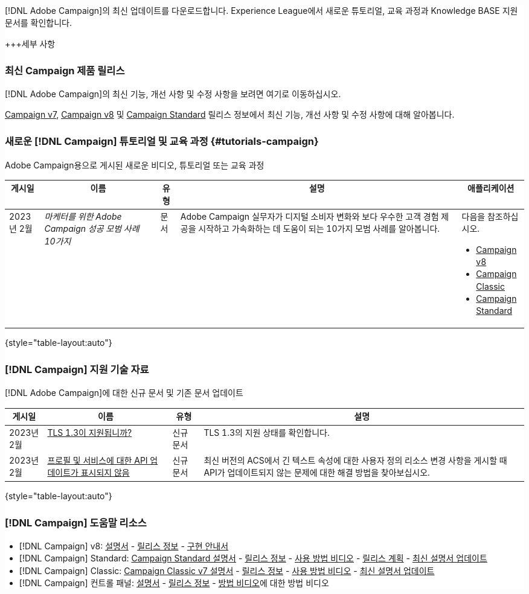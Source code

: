 [!DNL Adobe Campaign]의 최신 업데이트를 다운로드합니다. Experience League에서 새로운 튜토리얼, 교육 과정과 Knowledge BASE 지원 문서를 확인합니다.

+++세부 사항

### 최신 Campaign 제품 릴리스

[!DNL Adobe Campaign]의 최신 기능, 개선 사항 및 수정 사항을 보려면 여기로 이동하십시오.

[Campaign v7](https://experienceleague.adobe.com/docs/campaign-classic/using/release-notes/latest-release.html?lang=ko), [Campaign v8](https://experienceleague.adobe.com/docs/campaign/campaign-v8/releases/release-notes.html?lang=ko) 및 [Campaign Standard](https://experienceleague.adobe.com/docs/campaign-standard/using/release-notes/release-notes.html?lang=ko-KR) 릴리스 정보에서 최신 기능, 개선 사항 및 수정 사항에 대해 알아봅니다.

### 새로운 [!DNL Campaign] 튜토리얼 및 교육 과정 {#tutorials-campaign}

Adobe Campaign용으로 게시된 새로운 비디오, 튜토리얼 또는 교육 과정

| 게시일 | 이름 | 유형 | 설명 | 애플리케이션 |
| -----------| ---------- | ---------- | ---------- |---------- |
| 2023년 2월 | _마케터를 위한 Adobe Campaign 성공 모범 사례 10가지_ | 문서 | Adobe Campaign 실무자가 디지털 소비자 변화와 보다 우수한 고객 경험 제공을 시작하고 가속화하는 데 도움이 되는 10가지 모범 사례를 알아봅니다. | 다음을 참조하십시오. <ul><li>[Campaign v8](https://experienceleague.adobe.com/docs/campaign-learn/tutorials/strategy/10-best-practices-for-marketers.html)<li>[Campaign Classic](https://experienceleague.adobe.com/docs/campaign-classic-learn/tutorials/strategy/10-best-practices-for-marketers.html)</li><li>[Campaign Standard](https://experienceleague.adobe.com/docs/campaign-standard-learn/tutorials/strategy/10-best-practices-for-marketers.html?lang=en) |

{style="table-layout:auto"}

### [!DNL Campaign] 지원 기술 자료

[!DNL Adobe Campaign]에 대한 신규 문서 및 기존 문서 업데이트

| 게시일 | 이름 | 유형 | 설명 |
|---------|----|----|-----------|
| 2023년 2월 | [TLS 1.3이 지원됩니까?](https://experienceleague.adobe.com/docs/experience-cloud-kcs/kbarticles/KA-21516.html) | 신규 문서 | TLS 1.3의 지원 상태를 확인합니다. |
| 2023년 2월 | [프로필 및 서비스에 대한 API 업데이트가 표시되지 않음](https://experienceleague.adobe.com/docs/experience-cloud-kcs/kbarticles/KA-21517.html) | 신규 문서 | 최신 버전의 ACS에서 긴 텍스트 속성에 대한 사용자 정의 리소스 변경 사항을 게시할 때 API가 업데이트되지 않는 문제에 대한 해결 방법을 찾아보십시오. |

{style="table-layout:auto"}

### [!DNL Campaign] 도움말 리소스

* [!DNL Campaign] v8: [설명서](https://experienceleague.adobe.com/docs/campaign/campaign-v8/campaign-home.html?lang=ko-KR) - [릴리스 정보](https://experienceleague.adobe.com/docs/campaign/campaign-v8/new/whats-new.html?lang=ko-KR) - [구현 안내서](https://experienceleague.adobe.com/docs/campaign/campaign-v8/config/implement/implement.html)
* [!DNL Campaign] Standard: [Campaign Standard 설명서](https://experienceleague.adobe.com/docs/campaign-standard/using/campaign-standard-home.html?lang=ko-KR) - [릴리스 정보](https://experienceleague.adobe.com/docs/campaign-standard/using/release-notes/release-notes.html?lang=ko-KR) - [사용 방법 비디오](https://experienceleague.adobe.com/docs/campaign-standard-learn/tutorials/overview.html?lang=ko-KR) - [릴리스 계획](https://experienceleague.adobe.com/docs/campaign-standard/using/release-notes/release-planning.html?lang=ko-KR) - [최신 설명서 업데이트](https://experienceleague.adobe.com/docs/campaign-standard/using/documentation-updates.html?lang=ko-KR)
* [!DNL Campaign] Classic: [Campaign Classic v7 설명서](https://experienceleague.adobe.com/docs/campaign-classic/using/campaign-classic-home.html?lang=ko-KR) - [릴리스 정보](https://experienceleague.adobe.com/docs/campaign-classic/using/release-notes/latest-release.html?lang=ko-KR) - [사용 방법 비디오](https://experienceleague.adobe.com/docs/campaign-classic-learn/tutorials/overview.html?lang=ko-KR) - [최신 설명서 업데이트](https://experienceleague.adobe.com/docs/campaign-classic/using/documentation-updates.html?lang=ko-KR)
* [!DNL Campaign] 컨트롤 패널: [설명서](https://experienceleague.adobe.com/docs/control-panel/using/control-panel-home.html?lang=ko-KR) - [릴리스 정보](https://experienceleague.adobe.com/docs/control-panel/using/release-notes/release-notes.html?lang=ko-KR) - [방법 비디오](https://experienceleague.adobe.com/docs/control-panel-learn/tutorials/control-panel-overview.html?lang=ko)에 대한 방법 비디오
